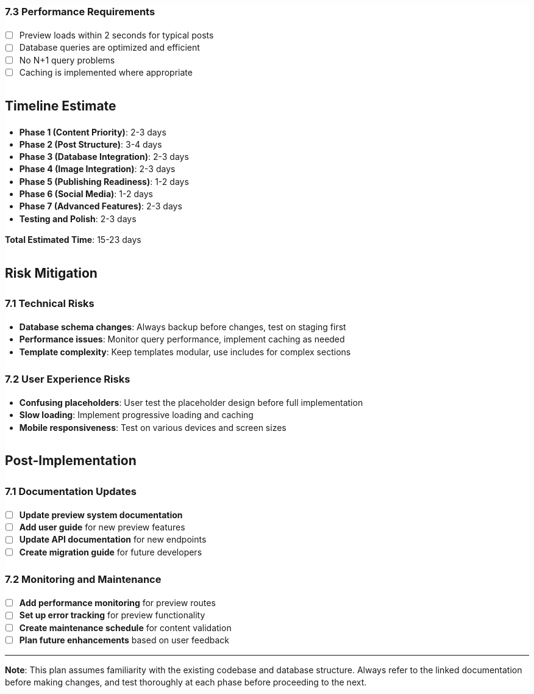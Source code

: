 ### 7.3 Performance Requirements
- [ ] Preview loads within 2 seconds for typical posts
- [ ] Database queries are optimized and efficient
- [ ] No N+1 query problems
- [ ] Caching is implemented where appropriate

## Timeline Estimate

- **Phase 1 (Content Priority)**: 2-3 days
- **Phase 2 (Post Structure)**: 3-4 days
- **Phase 3 (Database Integration)**: 2-3 days
- **Phase 4 (Image Integration)**: 2-3 days
- **Phase 5 (Publishing Readiness)**: 1-2 days
- **Phase 6 (Social Media)**: 1-2 days
- **Phase 7 (Advanced Features)**: 2-3 days
- **Testing and Polish**: 2-3 days

**Total Estimated Time**: 15-23 days

## Risk Mitigation

### 7.1 Technical Risks
- **Database schema changes**: Always backup before changes, test on staging first
- **Performance issues**: Monitor query performance, implement caching as needed
- **Template complexity**: Keep templates modular, use includes for complex sections

### 7.2 User Experience Risks
- **Confusing placeholders**: User test the placeholder design before full implementation
- **Slow loading**: Implement progressive loading and caching
- **Mobile responsiveness**: Test on various devices and screen sizes

## Post-Implementation

### 7.1 Documentation Updates
- [ ] **Update preview system documentation**
- [ ] **Add user guide** for new preview features
- [ ] **Update API documentation** for new endpoints
- [ ] **Create migration guide** for future developers

### 7.2 Monitoring and Maintenance
- [ ] **Add performance monitoring** for preview routes
- [ ] **Set up error tracking** for preview functionality
- [ ] **Create maintenance schedule** for content validation
- [ ] **Plan future enhancements** based on user feedback

---

**Note**: This plan assumes familiarity with the existing codebase and database structure. Always refer to the linked documentation before making changes, and test thoroughly at each phase before proceeding to the next. 